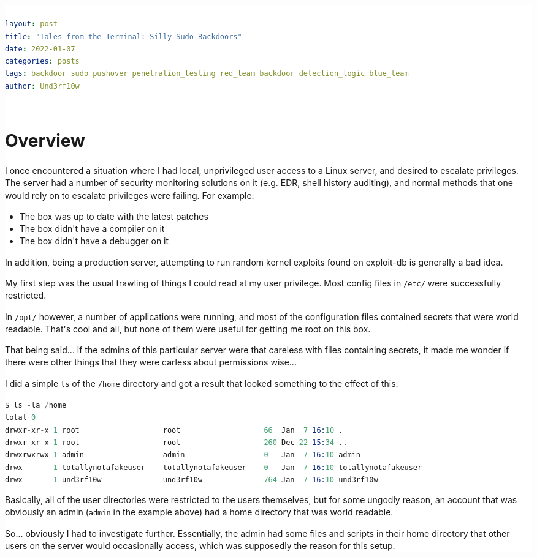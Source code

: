 ```yaml
---
layout: post
title: "Tales from the Terminal: Silly Sudo Backdoors"
date: 2022-01-07
categories: posts
tags: backdoor sudo pushover penetration_testing red_team backdoor detection_logic blue_team
author: Und3rf10w
---
```

# Overview
I once encountered a situation where I had local, unprivileged user access to a Linux server, and desired to escalate privileges. The server had a number of security monitoring solutions on it (e.g. EDR, shell history auditing), and normal methods that one would rely on to escalate privileges were failing. For example:

- The box was up to date with the latest patches
- The box didn't have a compiler on it
- The box didn't have a debugger on it

In addition, being a production server, attempting to run random kernel exploits found on exploit-db is generally a bad idea.

My first step was the usual trawling of things I could read at my user privilege. Most config files in `/etc/` were successfully restricted.

In `/opt/` however, a number of applications were running, and most of the configuration files contained secrets that were world readable. That's cool and all, but none of them were useful for getting me root on this box.

That being said... if the admins of this particular server were that careless with files containing secrets, it made me wonder if there were other things that they were carless about permissions wise...

I did a simple `ls` of the `/home` directory and got a result that looked something to the effect of this:

```s
$ ls -la /home
total 0
drwxr-xr-x 1 root                   root                   66  Jan  7 16:10 .
drwxr-xr-x 1 root                   root                   260 Dec 22 15:34 ..
drwxrwxrwx 1 admin                  admin                  0   Jan  7 16:10 admin
drwx------ 1 totallynotafakeuser    totallynotafakeuser    0   Jan  7 16:10 totallynotafakeuser
drwx------ 1 und3rf10w              und3rf10w              764 Jan  7 16:10 und3rf10w
```

Basically, all of the user directories were restricted to the users themselves, but for some ungodly reason, an account that was obviously an admin (`admin` in the example above) had a home directory that was world readable.

So... obviously I had to investigate further. Essentially, the admin had some files and scripts in their home directory that other users on the server would occasionally access, which was supposedly the reason for this setup.
